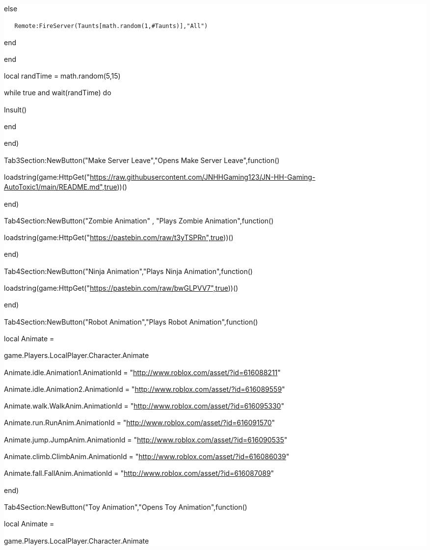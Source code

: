    else

       Remote:FireServer(Taunts[math.random(1,#Taunts)],"All")

   end

end

local randTime = math.random(5,15)

while true and wait(randTime) do

   Insult()

end

end)

Tab3Section:NewButton("Make Server Leave","Opens Make Server Leave",function()

loadstring(game:HttpGet("https://raw.githubusercontent.com/JNHHGaming123/JN-HH-Gaming-AutoToxic1/main/README.md",true))()

end)

Tab4Section:NewButton("Zombie Animation" , "Plays Zombie Animation",function()

loadstring(game:HttpGet("https://pastebin.com/raw/t3yTSPRn",true))()

end)

Tab4Section:NewButton("Ninja Animation","Plays Ninja Animation",function()

loadstring(game:HttpGet("https://pastebin.com/raw/bwGLPVV7",true))()

end)

Tab4Section:NewButton("Robot Animation","Plays Robot Animation",function()

local Animate =

game.Players.LocalPlayer.Character.Animate

Animate.idle.Animation1.AnimationId = "http://www.roblox.com/asset/?id=616088211"

Animate.idle.Animation2.AnimationId = "http://www.roblox.com/asset/?id=616089559"

Animate.walk.WalkAnim.AnimationId = "http://www.roblox.com/asset/?id=616095330"

Animate.run.RunAnim.AnimationId = "http://www.roblox.com/asset/?id=616091570"

Animate.jump.JumpAnim.AnimationId = "http://www.roblox.com/asset/?id=616090535"

Animate.climb.ClimbAnim.AnimationId = "http://www.roblox.com/asset/?id=616086039"

Animate.fall.FallAnim.AnimationId = "http://www.roblox.com/asset/?id=616087089"

end)

Tab4Section:NewButton("Toy Animation","Opens Toy Animation",function()

local Animate =

game.Players.LocalPlayer.Character.Animate
